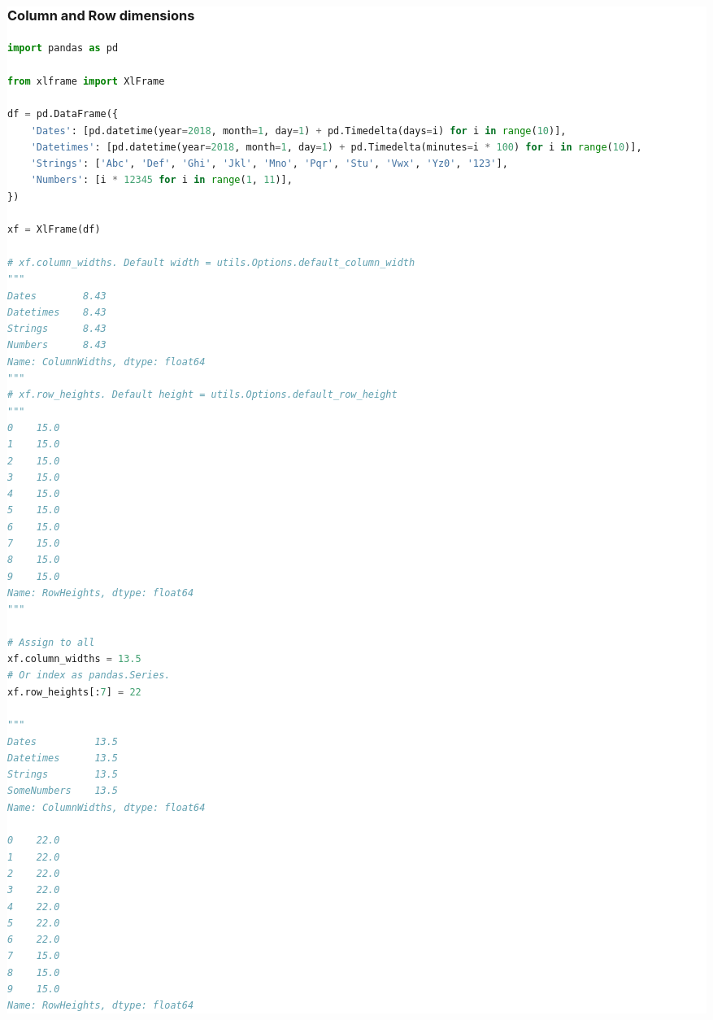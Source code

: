 
### Column and Row dimensions

```python
import pandas as pd

from xlframe import XlFrame

df = pd.DataFrame({
    'Dates': [pd.datetime(year=2018, month=1, day=1) + pd.Timedelta(days=i) for i in range(10)],
    'Datetimes': [pd.datetime(year=2018, month=1, day=1) + pd.Timedelta(minutes=i * 100) for i in range(10)],
    'Strings': ['Abc', 'Def', 'Ghi', 'Jkl', 'Mno', 'Pqr', 'Stu', 'Vwx', 'Yz0', '123'],
    'Numbers': [i * 12345 for i in range(1, 11)],
})
    
xf = XlFrame(df)

# xf.column_widths. Default width = utils.Options.default_column_width
"""
Dates        8.43
Datetimes    8.43
Strings      8.43
Numbers      8.43
Name: ColumnWidths, dtype: float64
"""
# xf.row_heights. Default height = utils.Options.default_row_height
"""
0    15.0
1    15.0
2    15.0
3    15.0
4    15.0
5    15.0
6    15.0
7    15.0
8    15.0
9    15.0
Name: RowHeights, dtype: float64
"""

# Assign to all
xf.column_widths = 13.5
# Or index as pandas.Series.
xf.row_heights[:7] = 22

"""
Dates          13.5
Datetimes      13.5
Strings        13.5
SomeNumbers    13.5
Name: ColumnWidths, dtype: float64

0    22.0
1    22.0
2    22.0
3    22.0
4    22.0
5    22.0
6    22.0
7    15.0
8    15.0
9    15.0
Name: RowHeights, dtype: float64
```
